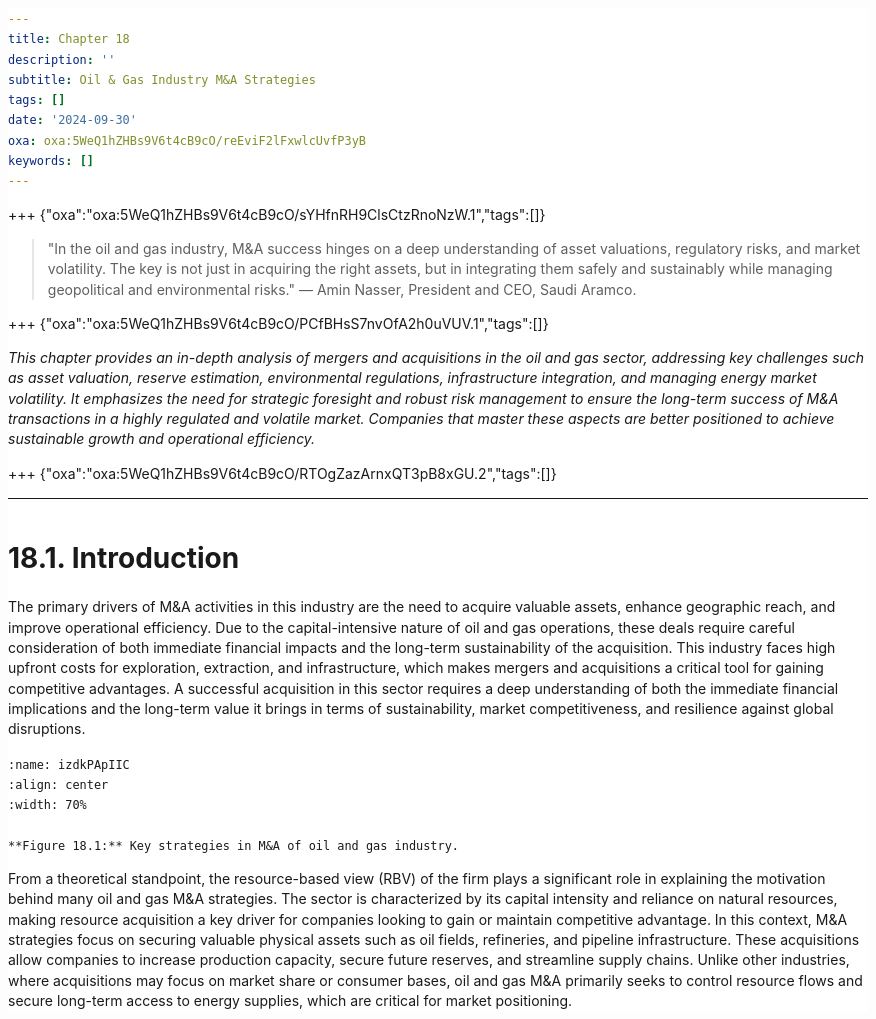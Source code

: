 ```yaml
---
title: Chapter 18
description: ''
subtitle: Oil & Gas Industry M&A Strategies
tags: []
date: '2024-09-30'
oxa: oxa:5WeQ1hZHBs9V6t4cB9cO/reEviF2lFxwlcUvfP3yB
keywords: []
---
```


+++ {"oxa":"oxa:5WeQ1hZHBs9V6t4cB9cO/sYHfnRH9ClsCtzRnoNzW.1","tags":[]}

> "In the oil and gas industry, M&A success hinges on a deep understanding of asset valuations, regulatory risks, and market volatility. The key is not just in acquiring the right assets, but in integrating them safely and sustainably while managing geopolitical and environmental risks." — Amin Nasser, President and CEO, Saudi Aramco.

+++ {"oxa":"oxa:5WeQ1hZHBs9V6t4cB9cO/PCfBHsS7nvOfA2h0uVUV.1","tags":[]}

*This chapter provides an in-depth analysis of mergers and acquisitions in the oil and gas sector, addressing key challenges such as asset valuation, reserve estimation, environmental regulations, infrastructure integration, and managing energy market volatility. It emphasizes the need for strategic foresight and robust risk management to ensure the long-term success of M&A transactions in a highly regulated and volatile market. Companies that master these aspects are better positioned to achieve sustainable growth and operational efficiency.*

+++ {"oxa":"oxa:5WeQ1hZHBs9V6t4cB9cO/RTOgZazArnxQT3pB8xGU.2","tags":[]}

---

# 18.1. Introduction

The primary drivers of M&A activities in this industry are the need to acquire valuable assets, enhance geographic reach, and improve operational efficiency. Due to the capital-intensive nature of oil and gas operations, these deals require careful consideration of both immediate financial impacts and the long-term sustainability of the acquisition. This industry faces high upfront costs for exploration, extraction, and infrastructure, which makes mergers and acquisitions a critical tool for gaining competitive advantages. A successful acquisition in this sector requires a deep understanding of both the immediate financial implications and the long-term value it brings in terms of sustainability, market competitiveness, and resilience against global disruptions.

```{figure} images\5WeQ1hZHBs9V6t4cB9cO-0dRWLNIlwjElsoW7rusR-v1.png
:name: izdkPApIIC
:align: center
:width: 70%

**Figure 18.1:** Key strategies in M&A of oil and gas industry.
```

From a theoretical standpoint, the resource-based view (RBV) of the firm plays a significant role in explaining the motivation behind many oil and gas M&A strategies. The sector is characterized by its capital intensity and reliance on natural resources, making resource acquisition a key driver for companies looking to gain or maintain competitive advantage. In this context, M&A strategies focus on securing valuable physical assets such as oil fields, refineries, and pipeline infrastructure. These acquisitions allow companies to increase production capacity, secure future reserves, and streamline supply chains. Unlike other industries, where acquisitions may focus on market share or consumer bases, oil and gas M&A primarily seeks to control resource flows and secure long-term access to energy supplies, which are critical for market positioning.
